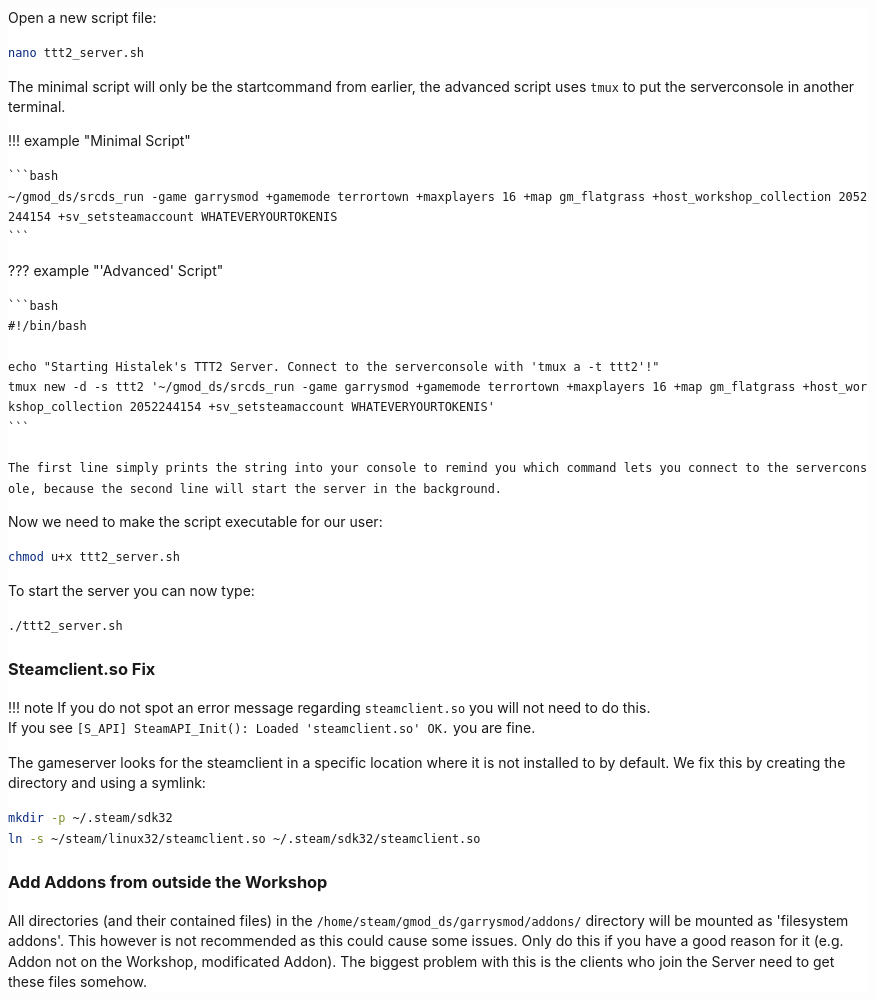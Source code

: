 Open a new script file:

```bash
nano ttt2_server.sh
```

The minimal script will only be the startcommand from earlier, the advanced script uses `tmux` to put the serverconsole in another terminal.

!!! example "Minimal Script"

    ```bash
    ~/gmod_ds/srcds_run -game garrysmod +gamemode terrortown +maxplayers 16 +map gm_flatgrass +host_workshop_collection 2052244154 +sv_setsteamaccount WHATEVERYOURTOKENIS
    ```

??? example "'Advanced' Script"

    ```bash
    #!/bin/bash

    echo "Starting Histalek's TTT2 Server. Connect to the serverconsole with 'tmux a -t ttt2'!"
    tmux new -d -s ttt2 '~/gmod_ds/srcds_run -game garrysmod +gamemode terrortown +maxplayers 16 +map gm_flatgrass +host_workshop_collection 2052244154 +sv_setsteamaccount WHATEVERYOURTOKENIS'
    ```

    The first line simply prints the string into your console to remind you which command lets you connect to the serverconsole, because the second line will start the server in the background.

Now we need to make the script executable for our user:

```bash
chmod u+x ttt2_server.sh
```

To start the server you can now type:

```bash
./ttt2_server.sh
```

### Steamclient.so Fix

!!! note
    If you do not spot an error message regarding `steamclient.so` you will not need to do this.  
    If you see `[S_API] SteamAPI_Init(): Loaded 'steamclient.so' OK.` you are fine.

The gameserver looks for the steamclient in a specific location where it is not installed to by default. We fix this by creating the directory and using a symlink:

```bash
mkdir -p ~/.steam/sdk32
ln -s ~/steam/linux32/steamclient.so ~/.steam/sdk32/steamclient.so
```

### Add Addons from outside the Workshop

All directories (and their contained files) in the `/home/steam/gmod_ds/garrysmod/addons/` directory will be mounted as 'filesystem addons'.
This however is not recommended as this could cause some issues. Only do this if you have a good reason for it (e.g. Addon not on the Workshop, modificated Addon).
The biggest problem with this is the clients who join the Server need to get these files somehow.
